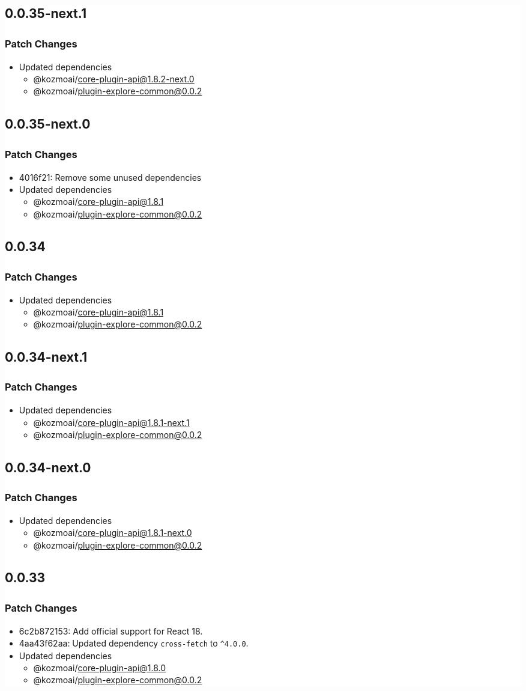 ## 0.0.35-next.1

### Patch Changes

- Updated dependencies
  - @kozmoai/core-plugin-api@1.8.2-next.0
  - @kozmoai/plugin-explore-common@0.0.2

## 0.0.35-next.0

### Patch Changes

- 4016f21: Remove some unused dependencies
- Updated dependencies
  - @kozmoai/core-plugin-api@1.8.1
  - @kozmoai/plugin-explore-common@0.0.2

## 0.0.34

### Patch Changes

- Updated dependencies
  - @kozmoai/core-plugin-api@1.8.1
  - @kozmoai/plugin-explore-common@0.0.2

## 0.0.34-next.1

### Patch Changes

- Updated dependencies
  - @kozmoai/core-plugin-api@1.8.1-next.1
  - @kozmoai/plugin-explore-common@0.0.2

## 0.0.34-next.0

### Patch Changes

- Updated dependencies
  - @kozmoai/core-plugin-api@1.8.1-next.0
  - @kozmoai/plugin-explore-common@0.0.2

## 0.0.33

### Patch Changes

- 6c2b872153: Add official support for React 18.
- 4aa43f62aa: Updated dependency `cross-fetch` to `^4.0.0`.
- Updated dependencies
  - @kozmoai/core-plugin-api@1.8.0
  - @kozmoai/plugin-explore-common@0.0.2
